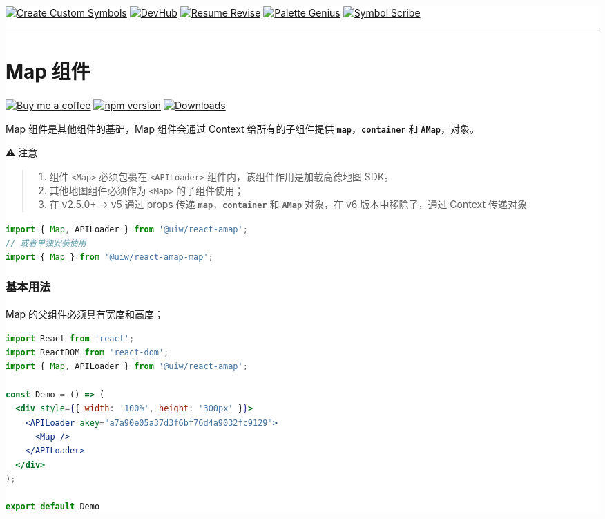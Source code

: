   <a target="_blank" href="https://apps.apple.com/app/6476924627" title="Create Custom Symbols for macOS"><img align="center" alt="Create Custom Symbols" height="52" width="52" src="https://github.com/jaywcjlove/jaywcjlove/assets/1680273/8cd022ce-a3f1-4e89-b7c6-6fbd0d4db77c"></a>
  <a target="_blank" href="https://apps.apple.com/app/6476452351" title="DevHub for macOS"><img align="center" alt="DevHub" height="52" width="52" src="https://github.com/user-attachments/assets/4a44a4fd-67ce-430b-af0a-72f18feaa47d"></a>
  <a target="_blank" href="https://apps.apple.com/app/6476400184" title="Resume Revise for macOS"><img align="center" alt="Resume Revise" height="52" width="52" src="https://github.com/jaywcjlove/jaywcjlove/assets/1680273/c9954a20-1905-48de-bdf8-d71837974aa2"></a>
  <a target="_blank" href="https://apps.apple.com/app/6472593276" title="Palette Genius for macOS"><img align="center" alt="Palette Genius" height="52" width="52" src="https://github.com/jaywcjlove/jaywcjlove/assets/1680273/27340413-d355-45b2-8f6f-6ac37682d957"></a>
  <a target="_blank" href="https://apps.apple.com/app/6470879005" title="Symbol Scribe for macOS"><img align="center" alt="Symbol Scribe" height="52" width="52" src="https://github.com/jaywcjlove/jaywcjlove/assets/1680273/c7249f05-fa70-4def-a1e9-571d5f171fc9"></a>
</div>
<hr>

Map 组件
===

[![Buy me a coffee](https://img.shields.io/badge/Buy%20me%20a%20coffee-048754?logo=buymeacoffee)](https://jaywcjlove.github.io/#/sponsor)
[![npm version](https://img.shields.io/npm/v/@uiw/react-amap-map.svg)](https://www.npmjs.com/package/@uiw/react-amap-map)
[![Downloads](https://img.shields.io/npm/dm/@uiw/react-amap-map.svg?style=flat)](https://www.npmjs.com/package/@uiw/react-amap-map)

Map 组件是其他组件的基础，Map 组件会通过 Context 给所有的子组件提供 **`map`**，**`container`** 和 **`AMap`**，对象。

⚠️ 注意

> 1. 组件 `<Map>` 必须包裹在 `<APILoader>` 组件内，该组件作用是加载高德地图 SDK。  
> 2. 其他地图组件必须作为 `<Map>` 的子组件使用；
> 3. 在 ~~v2.5.0+~~ -> v5 通过 props 传递  **`map`**，**`container`** 和 **`AMap`** 对象，在 v6 版本中移除了，通过 Context 传递对象

```jsx
import { Map, APILoader } from '@uiw/react-amap';
// 或者单独安装使用
import { Map } from '@uiw/react-amap-map';
```

### 基本用法

Map 的父组件必须具有宽度和高度；

```jsx mdx:preview
import React from 'react';
import ReactDOM from 'react-dom';
import { Map, APILoader } from '@uiw/react-amap';

const Demo = () => (
  <div style={{ width: '100%', height: '300px' }}>
    <APILoader akey="a7a90e05a37d3f6bf76d4a9032fc9129">
      <Map />
    </APILoader>
  </div>
);

export default Demo
```
